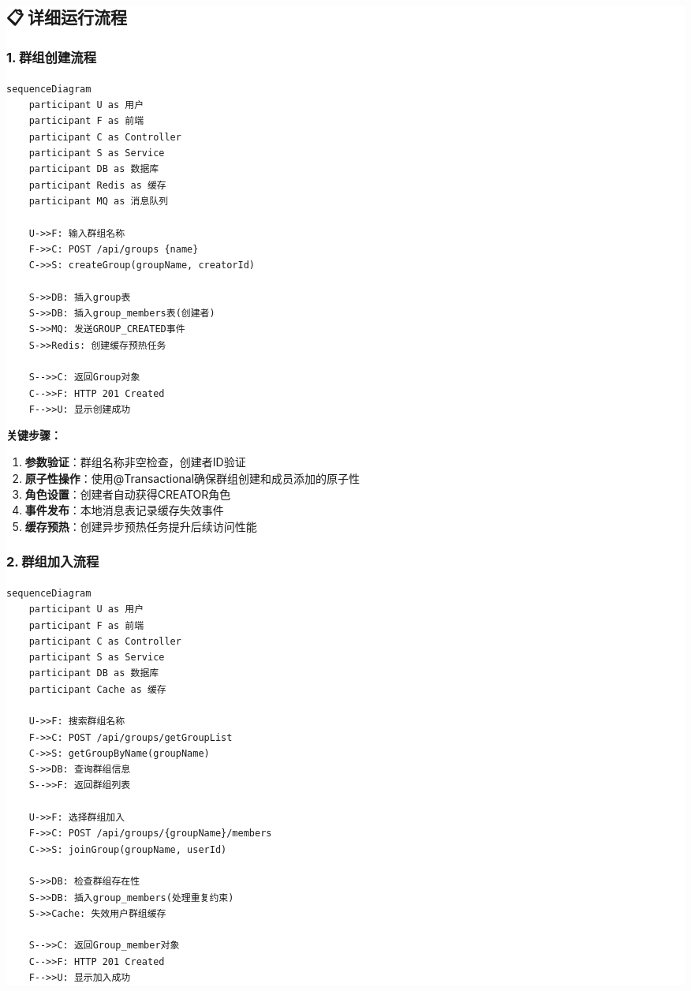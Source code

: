 ## 📋 详细运行流程

### 1. **群组创建流程**

```mermaid
sequenceDiagram
    participant U as 用户
    participant F as 前端
    participant C as Controller
    participant S as Service
    participant DB as 数据库
    participant Redis as 缓存
    participant MQ as 消息队列

    U->>F: 输入群组名称
    F->>C: POST /api/groups {name}
    C->>S: createGroup(groupName, creatorId)
    
    S->>DB: 插入group表
    S->>DB: 插入group_members表(创建者)
    S->>MQ: 发送GROUP_CREATED事件
    S->>Redis: 创建缓存预热任务
    
    S-->>C: 返回Group对象
    C-->>F: HTTP 201 Created
    F-->>U: 显示创建成功
```

**关键步骤：**
1. **参数验证**：群组名称非空检查，创建者ID验证
2. **原子性操作**：使用@Transactional确保群组创建和成员添加的原子性
3. **角色设置**：创建者自动获得CREATOR角色
4. **事件发布**：本地消息表记录缓存失效事件
5. **缓存预热**：创建异步预热任务提升后续访问性能

### 2. **群组加入流程**

```mermaid
sequenceDiagram
    participant U as 用户
    participant F as 前端
    participant C as Controller
    participant S as Service
    participant DB as 数据库
    participant Cache as 缓存

    U->>F: 搜索群组名称
    F->>C: POST /api/groups/getGroupList
    C->>S: getGroupByName(groupName)
    S->>DB: 查询群组信息
    S-->>F: 返回群组列表
    
    U->>F: 选择群组加入
    F->>C: POST /api/groups/{groupName}/members
    C->>S: joinGroup(groupName, userId)
    
    S->>DB: 检查群组存在性
    S->>DB: 插入group_members(处理重复约束)
    S->>Cache: 失效用户群组缓存
    
    S-->>C: 返回Group_member对象
    C-->>F: HTTP 201 Created
    F-->>U: 显示加入成功
```
